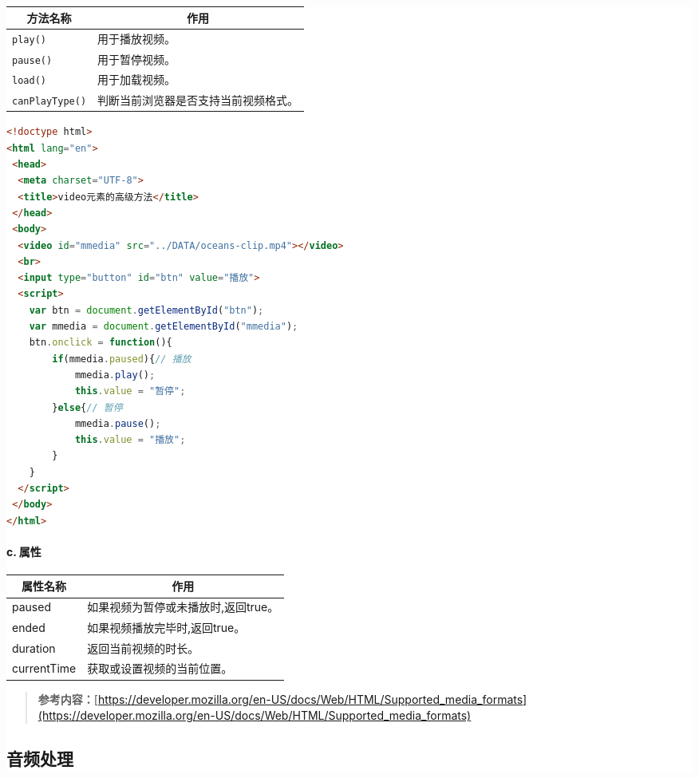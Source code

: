 | 方法名称 | 作用 |
| --- | --- |
| `play()` | 用于播放视频。|
| `pause()` | 用于暂停视频。|
| `load()` | 用于加载视频。|
| `canPlayType()` | 判断当前浏览器是否支持当前视频格式。|

```html
<!doctype html>
<html lang="en">
 <head>
  <meta charset="UTF-8">
  <title>video元素的高级方法</title>
 </head>
 <body>
  <video id="mmedia" src="../DATA/oceans-clip.mp4"></video>
  <br>
  <input type="button" id="btn" value="播放">
  <script>
	var btn = document.getElementById("btn");
	var mmedia = document.getElementById("mmedia");
	btn.onclick = function(){
		if(mmedia.paused){// 播放
			mmedia.play();
			this.value = "暂停";
		}else{// 暂停
			mmedia.pause();
			this.value = "播放";
		}
	}
  </script>
 </body>
</html>
```

#### c. 属性

| 属性名称 | 作用 |
| --- | --- |
| paused | 如果视频为暂停或未播放时,返回true。|
| ended | 如果视频播放完毕时,返回true。|
| duration | 返回当前视频的时长。|
| currentTime | 获取或设置视频的当前位置。|

> **参考内容：**[https://developer.mozilla.org/en-US/docs/Web/HTML/Supported_media_formats](https://developer.mozilla.org/en-US/docs/Web/HTML/Supported_media_formats)

## 音频处理
